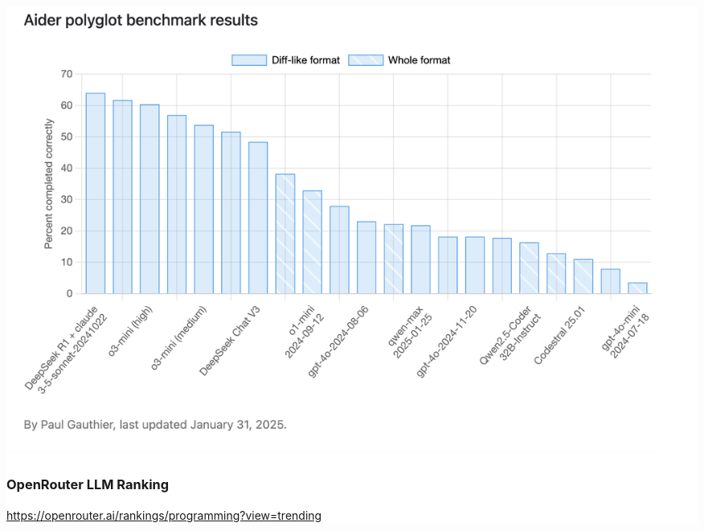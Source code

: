 <img src="./images/aider-%25-completed-2.png" width="1200px" />

### OpenRouter LLM Ranking 
https://openrouter.ai/rankings/programming?view=trending
